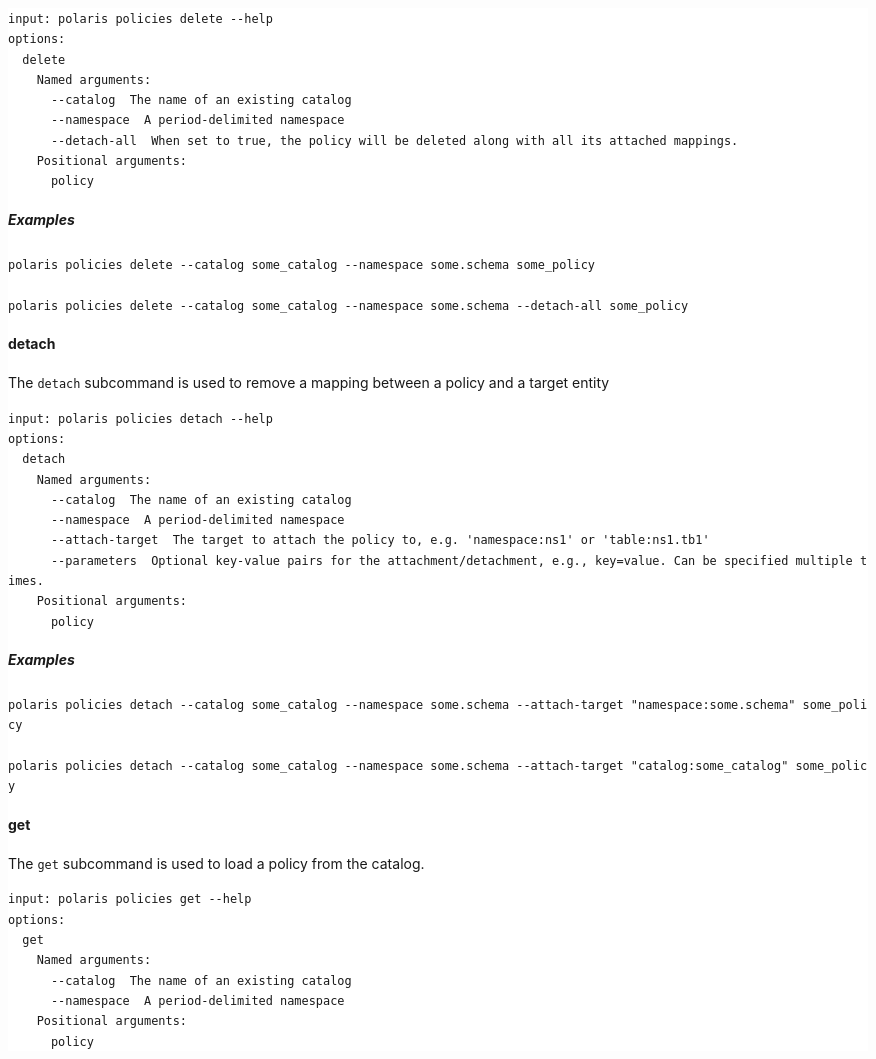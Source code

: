 ```
input: polaris policies delete --help
options:
  delete
    Named arguments:
      --catalog  The name of an existing catalog
      --namespace  A period-delimited namespace
      --detach-all  When set to true, the policy will be deleted along with all its attached mappings.
    Positional arguments:
      policy
```

##### Examples

```
polaris policies delete --catalog some_catalog --namespace some.schema some_policy

polaris policies delete --catalog some_catalog --namespace some.schema --detach-all some_policy
```

#### detach

The `detach` subcommand is used to remove a mapping between a policy and a target entity

```
input: polaris policies detach --help
options:
  detach
    Named arguments:
      --catalog  The name of an existing catalog
      --namespace  A period-delimited namespace
      --attach-target  The target to attach the policy to, e.g. 'namespace:ns1' or 'table:ns1.tb1'
      --parameters  Optional key-value pairs for the attachment/detachment, e.g., key=value. Can be specified multiple times.
    Positional arguments:
      policy
```

##### Examples

```
polaris policies detach --catalog some_catalog --namespace some.schema --attach-target "namespace:some.schema" some_policy

polaris policies detach --catalog some_catalog --namespace some.schema --attach-target "catalog:some_catalog" some_policy
```

#### get

The `get` subcommand is used to load a policy from the catalog.

```
input: polaris policies get --help
options:
  get
    Named arguments:
      --catalog  The name of an existing catalog
      --namespace  A period-delimited namespace
    Positional arguments:
      policy
```
